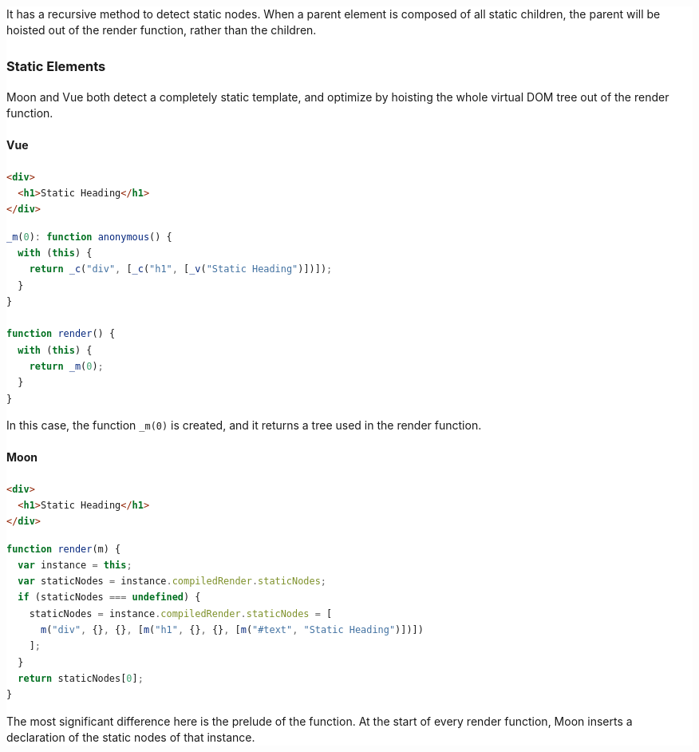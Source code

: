 It has a recursive method to detect static nodes. When a parent element is composed of all static children, the parent will be hoisted out of the render function, rather than the children.

### Static Elements

Moon and Vue both detect a completely static template, and optimize by hoisting the whole virtual DOM tree out of the render function.

#### Vue

```html
<div>
  <h1>Static Heading</h1>
</div>
```

```js
_m(0): function anonymous() {
  with (this) {
    return _c("div", [_c("h1", [_v("Static Heading")])]);
  }
}

function render() {
  with (this) {
    return _m(0);
  }
}
```

In this case, the function `_m(0)` is created, and it returns a tree used in the render function.

#### Moon

```html
<div>
  <h1>Static Heading</h1>
</div>
```

```js
function render(m) {
  var instance = this;
  var staticNodes = instance.compiledRender.staticNodes;
  if (staticNodes === undefined) {
    staticNodes = instance.compiledRender.staticNodes = [
      m("div", {}, {}, [m("h1", {}, {}, [m("#text", "Static Heading")])])
    ];
  }
  return staticNodes[0];
}
```

The most significant difference here is the prelude of the function. At the start of every render function, Moon inserts a declaration of the static nodes of that instance.
